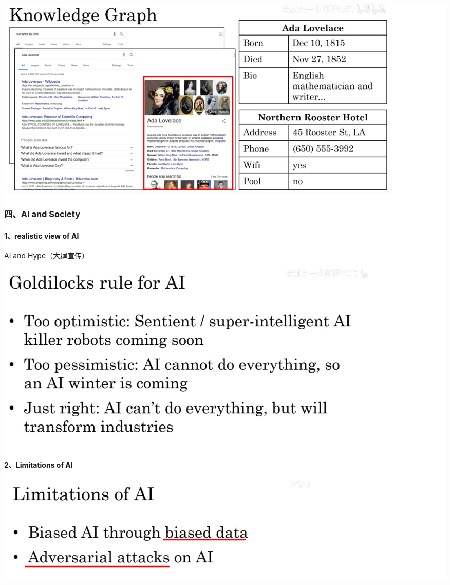 ![](./img/Snipaste_2020-06-26_18-52-36.png)

### 四、AI and Society

#### 1、realistic view of AI 

AI and Hype（大肆宣传）

![](./img/Snipaste_2020-06-26_19-38-00.png)

#### 2、Limitations of AI

![](./img/Snipaste_2020-06-26_19-40-45.png)
